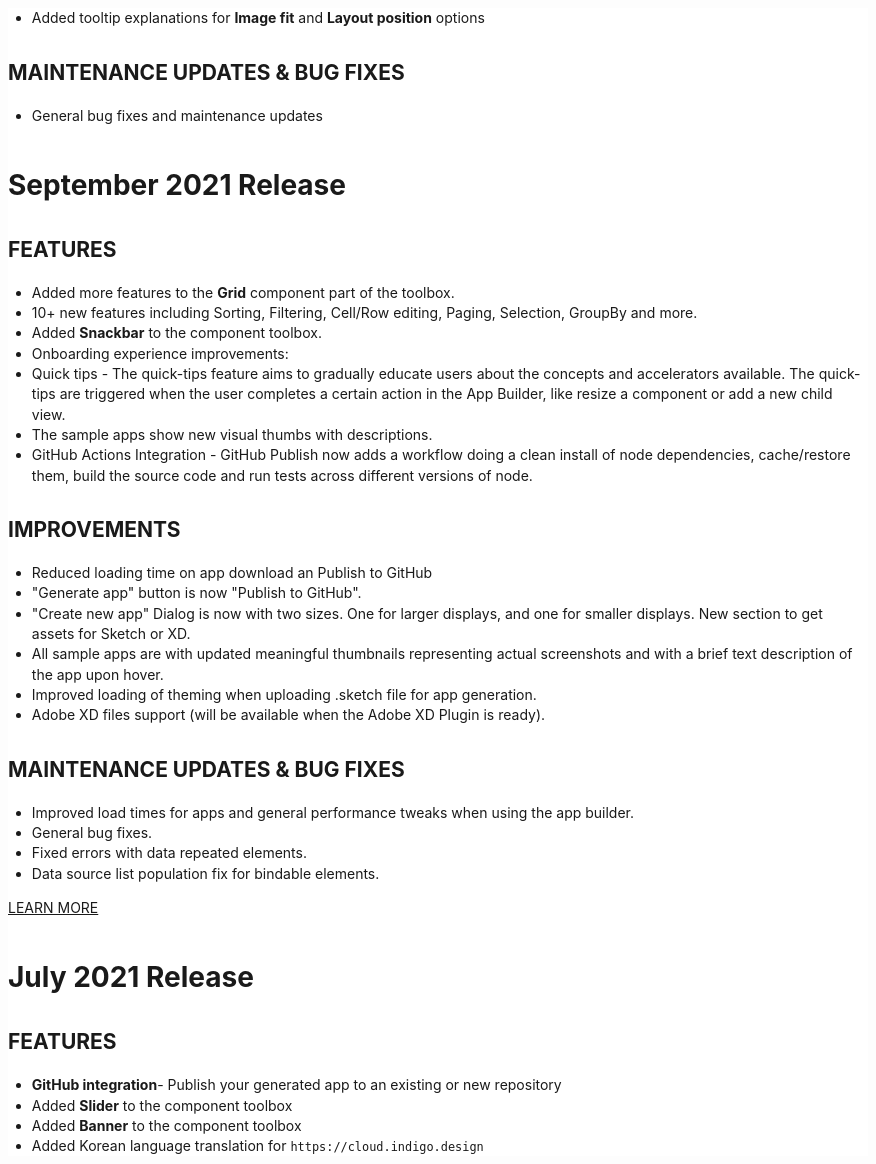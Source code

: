  - Added tooltip explanations for **Image fit** and **Layout position** options
## MAINTENANCE UPDATES & BUG FIXES
 - General bug fixes and maintenance updates

# September 2021 Release

## FEATURES

 - Added more features to the **Grid** component part of the toolbox.
 - 10+ new features including Sorting, Filtering, Cell/Row editing, Paging, Selection, GroupBy and more.
 - Added **Snackbar** to the component toolbox.
 - Onboarding experience improvements:
  - Quick tips - The quick-tips feature aims to gradually educate users about the concepts and accelerators available. The quick-tips are triggered when the user completes a certain action in the App Builder, like resize a component or add a new child view.
  - The sample apps show new visual thumbs with descriptions.
- GitHub Actions Integration - GitHub Publish now adds a workflow doing a clean install of node dependencies, cache/restore them, build the source code and run tests across different versions of node.

## IMPROVEMENTS

 - Reduced loading time on app download an Publish to GitHub
 - "Generate app" button is now "Publish to GitHub".
 - "Create new app" Dialog is now with two sizes. One for larger displays, and one for smaller displays. New section to get assets for Sketch or XD.
 - All sample apps are with updated meaningful thumbnails representing actual screenshots and with a brief text description of the app upon hover.
 - Improved loading of theming when uploading .sketch file for app generation.
 - Adobe XD files support (will be available when the Adobe XD Plugin is ready).

## MAINTENANCE UPDATES & BUG FIXES

 - Improved load times for apps and general performance tweaks when using the app builder.
 - General bug fixes.
 - Fixed errors with data repeated elements.
 - Data source list population fix for bindable elements.

[LEARN MORE](https://www.infragistics.com/community/blogs/b/infragistics/posts/indigo-design-app-builder-september-release)


# July 2021 Release

## FEATURES

 - **GitHub integration**- Publish your generated app to an existing or new repository
 - Added **Slider** to the component toolbox
 - Added **Banner** to the component toolbox
 - Added Korean language translation for `https://cloud.indigo.design`
 
